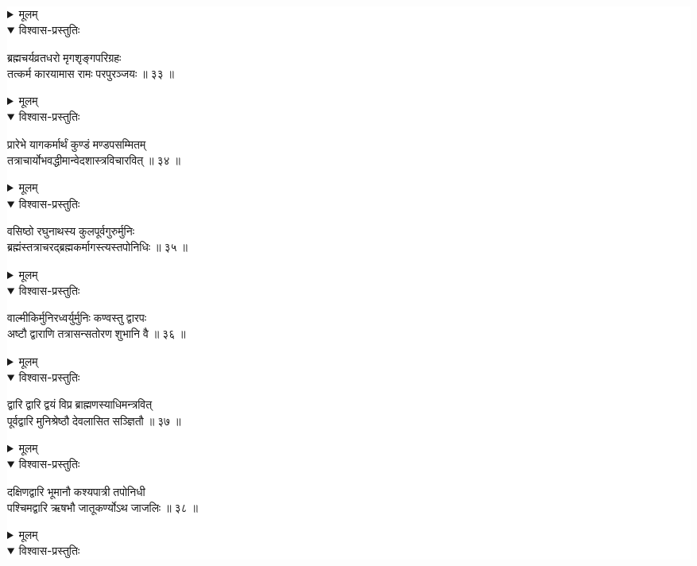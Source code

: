 <details><summary>मूलम्</summary></details>



<details open><summary>विश्वास-प्रस्तुतिः</summary>

ब्रह्मचर्यव्रतधरो मृगशृङ्गपरिग्रहः  
तत्कर्म कारयामास रामः परपुरञ्जयः ॥ ३३ ॥
</details>

<details><summary>मूलम्</summary></details>



<details open><summary>विश्वास-प्रस्तुतिः</summary>

प्रारेभे यागकर्मार्थं कुण्डं मण्डपसम्मितम्  
तत्राचार्योभवद्धीमान्वेदशास्त्रविचारवित् ॥ ३४ ॥
</details>

<details><summary>मूलम्</summary></details>



<details open><summary>विश्वास-प्रस्तुतिः</summary>

वसिष्ठो रघुनाथस्य कुलपूर्वगुरुर्मुनिः  
ब्रह्मंस्तत्राचरद्ब्रह्मकर्मागस्त्यस्तपोनिधिः ॥ ३५ ॥
</details>

<details><summary>मूलम्</summary></details>



<details open><summary>विश्वास-प्रस्तुतिः</summary>

वाल्मीकिर्मुनिरध्वर्युर्मुनिः कण्वस्तु द्वारपः  
अष्टौ द्वाराणि तत्रासन्सतोरण शुभानि वै ॥ ३६ ॥
</details>

<details><summary>मूलम्</summary></details>



<details open><summary>विश्वास-प्रस्तुतिः</summary>

द्वारि द्वारि द्वयं विप्र ब्राह्मणस्याधिमन्त्रवित्  
पूर्वद्वारि मुनिश्रेष्ठौ देवलासित सञ्ज्ञितौ ॥ ३७ ॥
</details>

<details><summary>मूलम्</summary></details>



<details open><summary>विश्वास-प्रस्तुतिः</summary>

दक्षिणद्वारि भूमानौ कश्यपात्री तपोनिधी  
पश्चिमद्वारि ऋषभौ जातूकर्ण्योऽथ जाजलिः ॥ ३८ ॥
</details>

<details><summary>मूलम्</summary></details>



<details open><summary>विश्वास-प्रस्तुतिः</summary>
